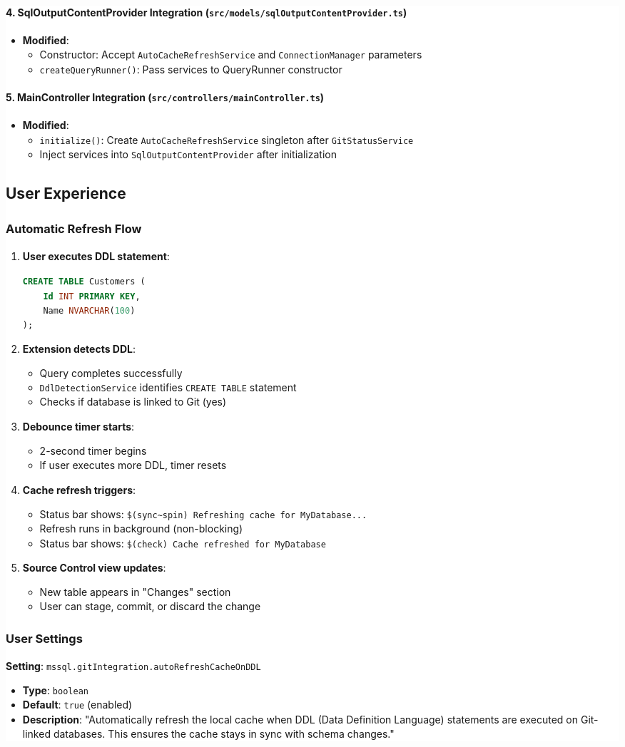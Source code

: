 #### 4. **SqlOutputContentProvider Integration** (`src/models/sqlOutputContentProvider.ts`)

-   **Modified**:
    -   Constructor: Accept `AutoCacheRefreshService` and `ConnectionManager` parameters
    -   `createQueryRunner()`: Pass services to QueryRunner constructor

#### 5. **MainController Integration** (`src/controllers/mainController.ts`)

-   **Modified**:
    -   `initialize()`: Create `AutoCacheRefreshService` singleton after `GitStatusService`
    -   Inject services into `SqlOutputContentProvider` after initialization

## User Experience

### Automatic Refresh Flow

1. **User executes DDL statement**:

    ```sql
    CREATE TABLE Customers (
        Id INT PRIMARY KEY,
        Name NVARCHAR(100)
    );
    ```

2. **Extension detects DDL**:

    - Query completes successfully
    - `DdlDetectionService` identifies `CREATE TABLE` statement
    - Checks if database is linked to Git (yes)

3. **Debounce timer starts**:

    - 2-second timer begins
    - If user executes more DDL, timer resets

4. **Cache refresh triggers**:

    - Status bar shows: `$(sync~spin) Refreshing cache for MyDatabase...`
    - Refresh runs in background (non-blocking)
    - Status bar shows: `$(check) Cache refreshed for MyDatabase`

5. **Source Control view updates**:
    - New table appears in "Changes" section
    - User can stage, commit, or discard the change

### User Settings

**Setting**: `mssql.gitIntegration.autoRefreshCacheOnDDL`

-   **Type**: `boolean`
-   **Default**: `true` (enabled)
-   **Description**: "Automatically refresh the local cache when DDL (Data Definition Language) statements are executed on Git-linked databases. This ensures the cache stays in sync with schema changes."
